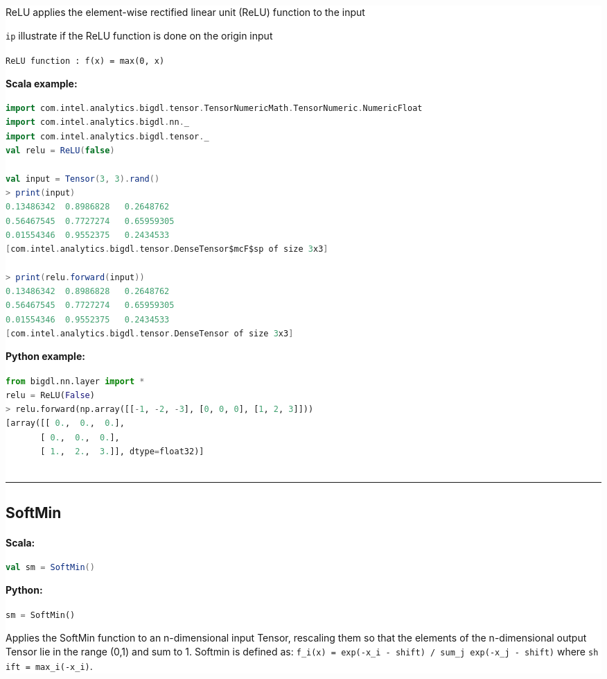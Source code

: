 ReLU applies the element-wise rectified linear unit (ReLU) function to the input

`ip` illustrate if the ReLU function is done on the origin input
```
ReLU function : f(x) = max(0, x)
```

**Scala example:**
```scala
import com.intel.analytics.bigdl.tensor.TensorNumericMath.TensorNumeric.NumericFloat
import com.intel.analytics.bigdl.nn._
import com.intel.analytics.bigdl.tensor._
val relu = ReLU(false)

val input = Tensor(3, 3).rand()
> print(input)
0.13486342	0.8986828	0.2648762	
0.56467545	0.7727274	0.65959305	
0.01554346	0.9552375	0.2434533	
[com.intel.analytics.bigdl.tensor.DenseTensor$mcF$sp of size 3x3]

> print(relu.forward(input))
0.13486342	0.8986828	0.2648762	
0.56467545	0.7727274	0.65959305	
0.01554346	0.9552375	0.2434533	
[com.intel.analytics.bigdl.tensor.DenseTensor of size 3x3]


```

**Python example:**
```python
from bigdl.nn.layer import *
relu = ReLU(False)
> relu.forward(np.array([[-1, -2, -3], [0, 0, 0], [1, 2, 3]]))
[array([[ 0.,  0.,  0.],
       [ 0.,  0.,  0.],
       [ 1.,  2.,  3.]], dtype=float32)]
     
```

---
## SoftMin ##

**Scala:**
```scala
val sm = SoftMin()
```
**Python:**
```python
sm = SoftMin()
```

Applies the SoftMin function to an n-dimensional input Tensor, rescaling them so that the
elements of the n-dimensional output Tensor lie in the range (0,1) and sum to 1.
Softmin is defined as: `f_i(x) = exp(-x_i - shift) / sum_j exp(-x_j - shift)`
where `shift = max_i(-x_i)`.
